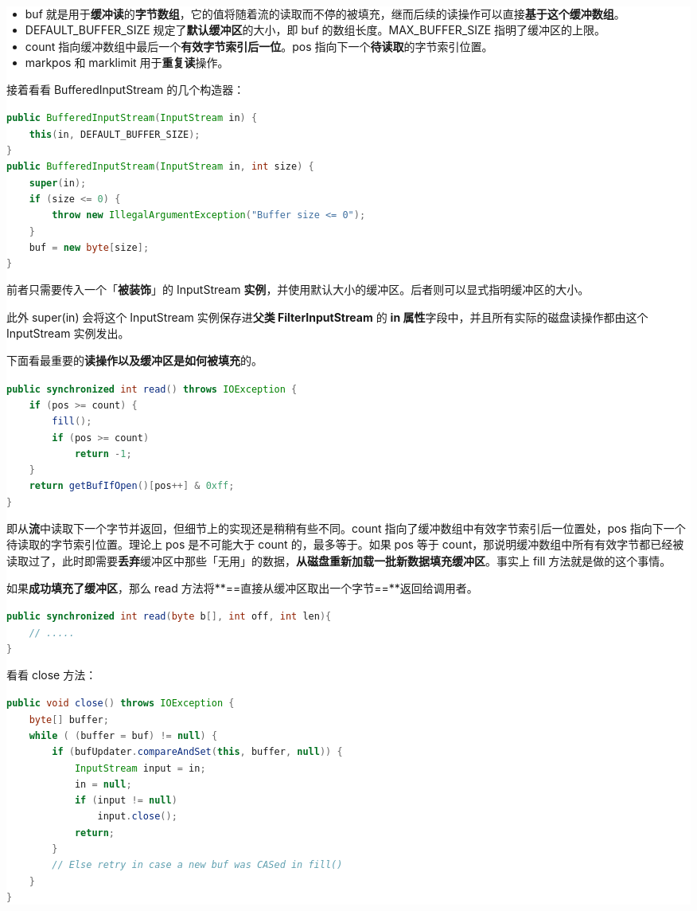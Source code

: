 - buf 就是用于**缓冲读**的**字节数组**，它的值将随着流的读取而不停的被填充，继而后续的读操作可以直接**基于这个缓冲数组**。
- DEFAULT_BUFFER_SIZE 规定了**默认缓冲区**的大小，即 buf 的数组长度。MAX_BUFFER_SIZE 指明了缓冲区的上限。
- count 指向缓冲数组中最后一个**有效字节索引后一位**。pos 指向下一个**待读取**的字节索引位置。
- markpos 和 marklimit 用于**重复读**操作。

接着看看 BufferedInputStream 的几个构造器：

```java
public BufferedInputStream(InputStream in) {
    this(in, DEFAULT_BUFFER_SIZE);
}
public BufferedInputStream(InputStream in, int size) {
    super(in);
    if (size <= 0) {
        throw new IllegalArgumentException("Buffer size <= 0");
    }
    buf = new byte[size];
}
```

前者只需要传入一个「**被装饰**」的 InputStream **实例**，并使用默认大小的缓冲区。后者则可以显式指明缓冲区的大小。

此外 super(in) 会将这个 InputStream 实例保存进**父类 FilterInputStream** 的 **in 属性**字段中，并且所有实际的磁盘读操作都由这个 InputStream 实例发出。

下面看最重要的**读操作以及缓冲区是如何被填充**的。

```java
public synchronized int read() throws IOException {
    if (pos >= count) {
        fill();
        if (pos >= count)
            return -1;
    }
    return getBufIfOpen()[pos++] & 0xff;
}
```

即从**流**中读取下一个字节并返回，但细节上的实现还是稍稍有些不同。count 指向了缓冲数组中有效字节索引后一位置处，pos 指向下一个待读取的字节索引位置。理论上 pos 是不可能大于 count 的，最多等于。如果 pos 等于 count，那说明缓冲数组中所有有效字节都已经被读取过了，此时即需要**丢弃**缓冲区中那些「无用」的数据，**从磁盘重新加载一批新数据填充缓冲区**。事实上 fill 方法就是做的这个事情。

如果**成功填充了缓冲区**，那么 read 方法将**==直接从缓冲区取出一个字节==**返回给调用者。

```java
public synchronized int read(byte b[], int off, int len){
    // .....
}
```

看看 close 方法：

```java
public void close() throws IOException {
    byte[] buffer;
    while ( (buffer = buf) != null) {
        if (bufUpdater.compareAndSet(this, buffer, null)) {
            InputStream input = in;
            in = null;
            if (input != null)
                input.close();
            return;
        }
        // Else retry in case a new buf was CASed in fill()
    }
}
```
